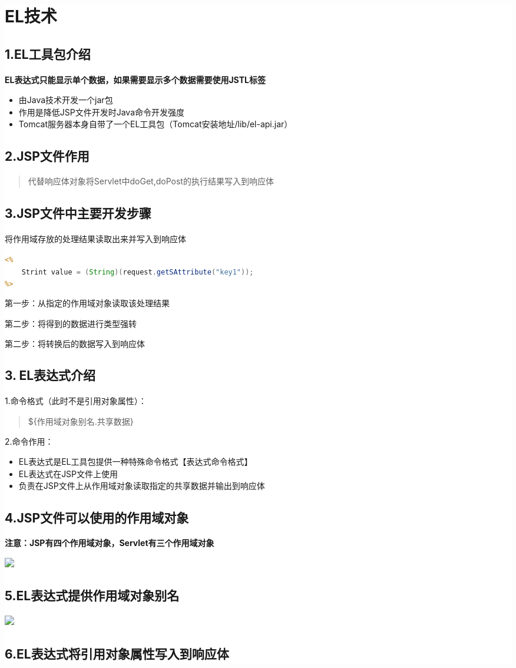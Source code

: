 # EL技术

## 1.EL工具包介绍

**EL表达式只能显示单个数据，如果需要显示多个数据需要使用JSTL标签**

- 由Java技术开发一个jar包
- 作用是降低JSP文件开发时Java命令开发强度
- Tomcat服务器本身自带了一个EL工具包（Tomcat安装地址/lib/el-api.jar）
  
## 2.JSP文件作用

> 代替响应体对象将Servlet中doGet,doPost的执行结果写入到响应体

## 3.JSP文件中主要开发步骤

将作用域存放的处理结果读取出来并写入到响应体
```JSP
<%
    Strint value = (String)(request.getSAttribute("key1"));
%>
```

第一步：从指定的作用域对象读取该处理结果

第二步：将得到的数据进行类型强转

第二步：将转换后的数据写入到响应体

## 3. EL表达式介绍

1.命令格式（此时不是引用对象属性）：

> ${作用域对象别名.共享数据}

2.命令作用：

- EL表达式是EL工具包提供一种特殊命令格式【表达式命令格式】
- EL表达式在JSP文件上使用
- 负责在JSP文件上从作用域对象读取指定的共享数据并输出到响应体

## 4.JSP文件可以使用的作用域对象

**注意：JSP有四个作用域对象，Servlet有三个作用域对象**

![](https://gitee.com/YunboCheng/imageBad/raw/master/image/20210724165826.png)

## 5.EL表达式提供作用域对象别名

![](https://gitee.com/YunboCheng/imageBad/raw/master/image/20210724170026.png)

## 6.EL表达式将引用对象属性写入到响应体
